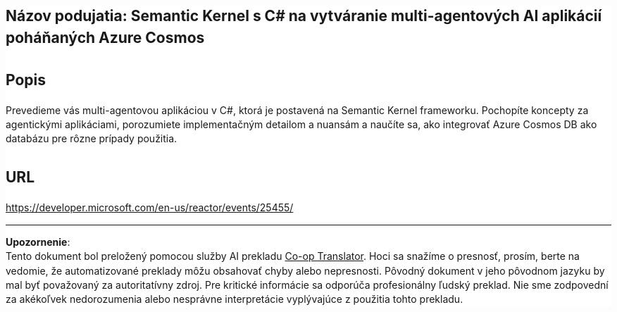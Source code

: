 
## Názov podujatia: Semantic Kernel s C# na vytváranie multi-agentových AI aplikácií poháňaných Azure Cosmos

## Popis

Prevedieme vás multi-agentovou aplikáciou v C#, ktorá je postavená na Semantic Kernel frameworku. Pochopíte koncepty za agentickými aplikáciami, porozumiete implementačným detailom a nuansám a naučíte sa, ako integrovať Azure Cosmos DB ako databázu pre rôzne prípady použitia.

## URL
<https://developer.microsoft.com/en-us/reactor/events/25455/>

---

**Upozornenie**:  
Tento dokument bol preložený pomocou služby AI prekladu [Co-op Translator](https://github.com/Azure/co-op-translator). Hoci sa snažíme o presnosť, prosím, berte na vedomie, že automatizované preklady môžu obsahovať chyby alebo nepresnosti. Pôvodný dokument v jeho pôvodnom jazyku by mal byť považovaný za autoritatívny zdroj. Pre kritické informácie sa odporúča profesionálny ľudský preklad. Nie sme zodpovední za akékoľvek nedorozumenia alebo nesprávne interpretácie vyplývajúce z použitia tohto prekladu.